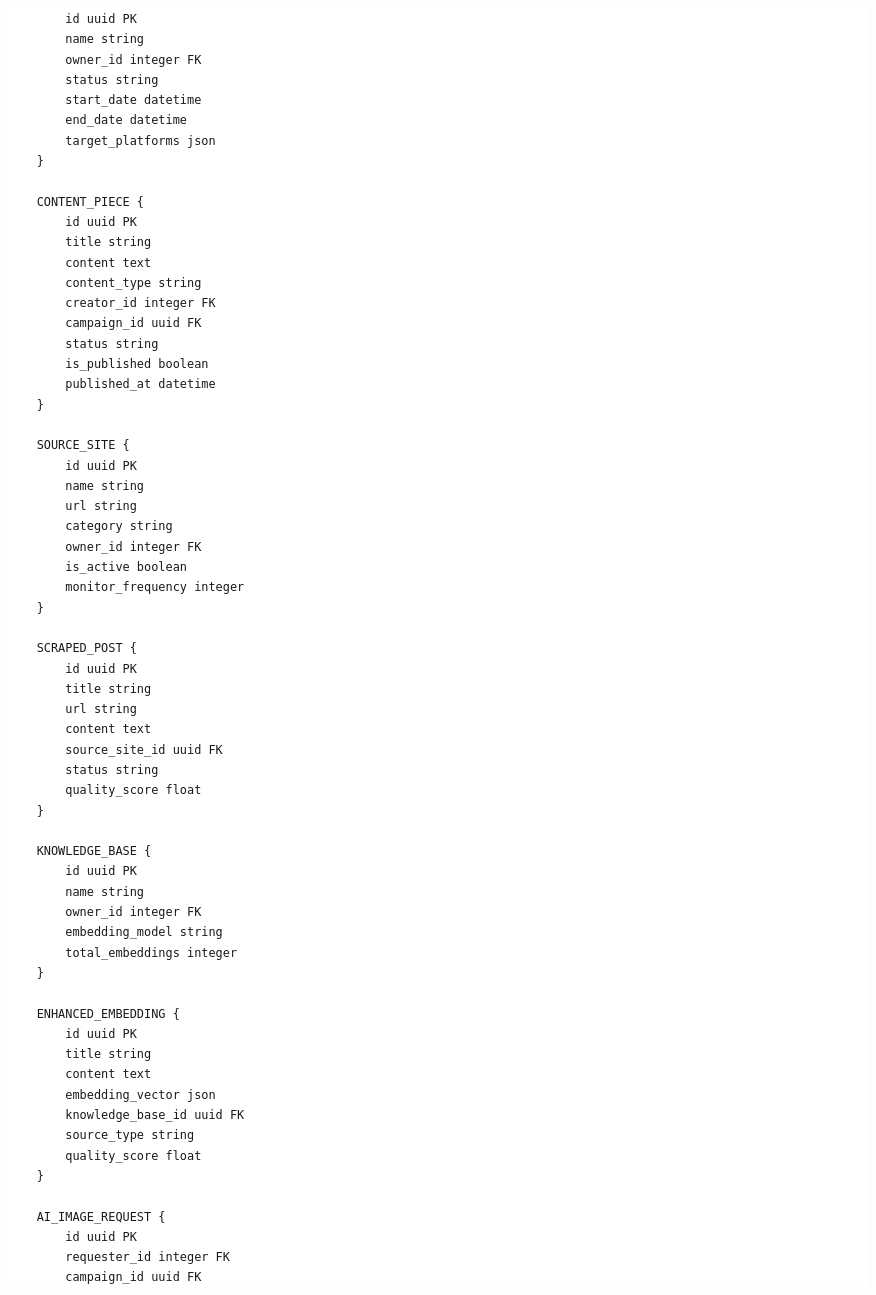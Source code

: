 ```mermaid
        id uuid PK
        name string
        owner_id integer FK
        status string
        start_date datetime
        end_date datetime
        target_platforms json
    }

    CONTENT_PIECE {
        id uuid PK
        title string
        content text
        content_type string
        creator_id integer FK
        campaign_id uuid FK
        status string
        is_published boolean
        published_at datetime
    }

    SOURCE_SITE {
        id uuid PK
        name string
        url string
        category string
        owner_id integer FK
        is_active boolean
        monitor_frequency integer
    }

    SCRAPED_POST {
        id uuid PK
        title string
        url string
        content text
        source_site_id uuid FK
        status string
        quality_score float
    }

    KNOWLEDGE_BASE {
        id uuid PK
        name string
        owner_id integer FK
        embedding_model string
        total_embeddings integer
    }

    ENHANCED_EMBEDDING {
        id uuid PK
        title string
        content text
        embedding_vector json
        knowledge_base_id uuid FK
        source_type string
        quality_score float
    }

    AI_IMAGE_REQUEST {
        id uuid PK
        requester_id integer FK
        campaign_id uuid FK
```